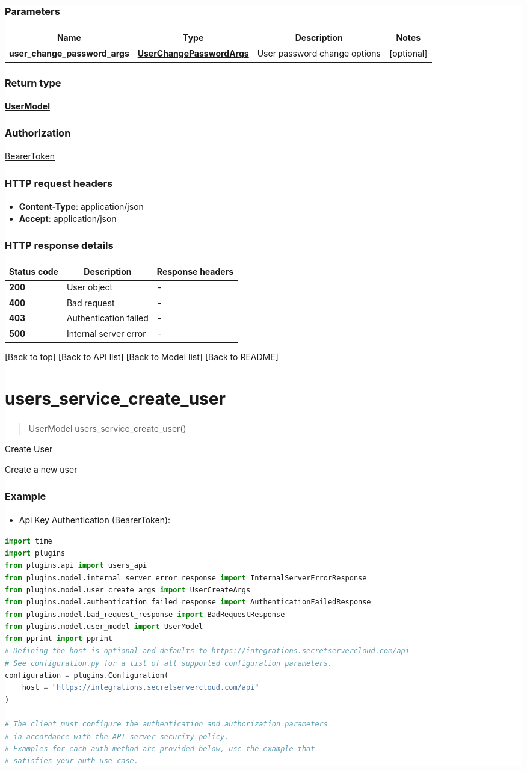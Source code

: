 
### Parameters

Name | Type | Description  | Notes
------------- | ------------- | ------------- | -------------
 **user_change_password_args** | [**UserChangePasswordArgs**](UserChangePasswordArgs.md)| User password change options | [optional]

### Return type

[**UserModel**](UserModel.md)

### Authorization

[BearerToken](../README.md#BearerToken)

### HTTP request headers

 - **Content-Type**: application/json
 - **Accept**: application/json


### HTTP response details

| Status code | Description | Response headers |
|-------------|-------------|------------------|
**200** | User object |  -  |
**400** | Bad request |  -  |
**403** | Authentication failed |  -  |
**500** | Internal server error |  -  |

[[Back to top]](#) [[Back to API list]](../README.md#documentation-for-api-endpoints) [[Back to Model list]](../README.md#documentation-for-models) [[Back to README]](../README.md)

# **users_service_create_user**
> UserModel users_service_create_user()

Create User

Create a new user

### Example

* Api Key Authentication (BearerToken):

```python
import time
import plugins
from plugins.api import users_api
from plugins.model.internal_server_error_response import InternalServerErrorResponse
from plugins.model.user_create_args import UserCreateArgs
from plugins.model.authentication_failed_response import AuthenticationFailedResponse
from plugins.model.bad_request_response import BadRequestResponse
from plugins.model.user_model import UserModel
from pprint import pprint
# Defining the host is optional and defaults to https://integrations.secretservercloud.com/api
# See configuration.py for a list of all supported configuration parameters.
configuration = plugins.Configuration(
    host = "https://integrations.secretservercloud.com/api"
)

# The client must configure the authentication and authorization parameters
# in accordance with the API server security policy.
# Examples for each auth method are provided below, use the example that
# satisfies your auth use case.

```